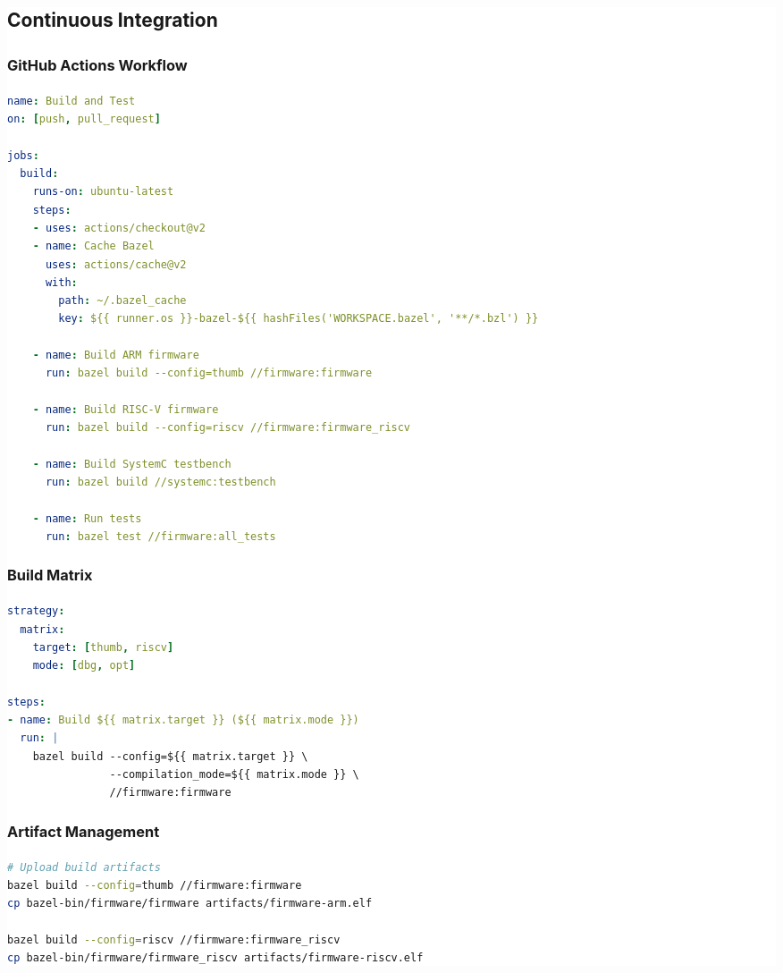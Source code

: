 ## Continuous Integration

### GitHub Actions Workflow

```yaml
name: Build and Test
on: [push, pull_request]

jobs:
  build:
    runs-on: ubuntu-latest
    steps:
    - uses: actions/checkout@v2
    - name: Cache Bazel
      uses: actions/cache@v2
      with:
        path: ~/.bazel_cache
        key: ${{ runner.os }}-bazel-${{ hashFiles('WORKSPACE.bazel', '**/*.bzl') }}
    
    - name: Build ARM firmware
      run: bazel build --config=thumb //firmware:firmware
    
    - name: Build RISC-V firmware
      run: bazel build --config=riscv //firmware:firmware_riscv
    
    - name: Build SystemC testbench
      run: bazel build //systemc:testbench
    
    - name: Run tests
      run: bazel test //firmware:all_tests
```

### Build Matrix

```yaml
strategy:
  matrix:
    target: [thumb, riscv]
    mode: [dbg, opt]

steps:
- name: Build ${{ matrix.target }} (${{ matrix.mode }})
  run: |
    bazel build --config=${{ matrix.target }} \
                --compilation_mode=${{ matrix.mode }} \
                //firmware:firmware
```

### Artifact Management

```bash
# Upload build artifacts
bazel build --config=thumb //firmware:firmware
cp bazel-bin/firmware/firmware artifacts/firmware-arm.elf

bazel build --config=riscv //firmware:firmware_riscv  
cp bazel-bin/firmware/firmware_riscv artifacts/firmware-riscv.elf
```
